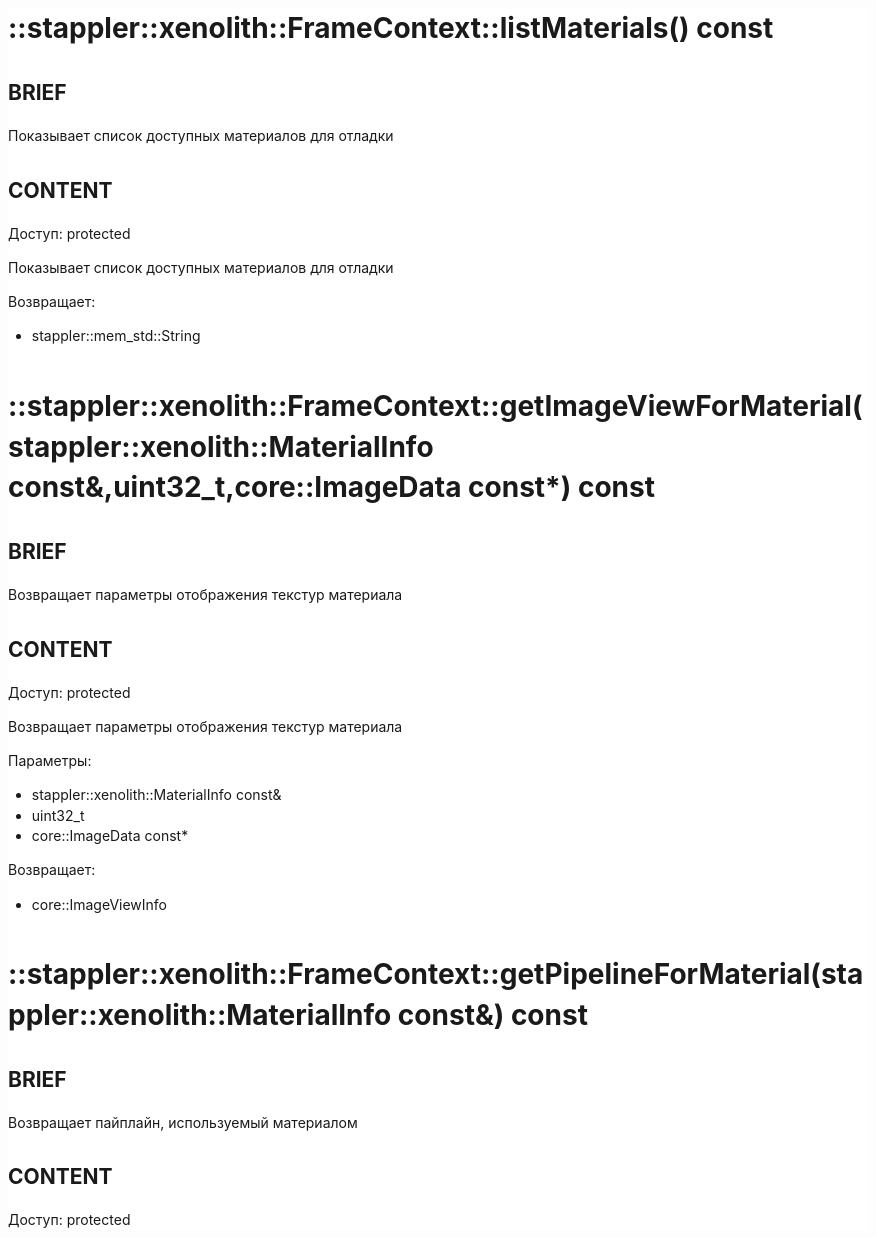 
# ::stappler::xenolith::FrameContext::listMaterials() const

## BRIEF

Показывает список доступных материалов для отладки

## CONTENT

Доступ: protected

Показывает список доступных материалов для отладки

Возвращает:
* stappler::mem_std::String

# ::stappler::xenolith::FrameContext::getImageViewForMaterial(stappler::xenolith::MaterialInfo const&,uint32_t,core::ImageData const*) const

## BRIEF

Возвращает параметры отображения текстур материала

## CONTENT

Доступ: protected

Возвращает параметры отображения текстур материала

Параметры:
* stappler::xenolith::MaterialInfo const&
* uint32_t
* core::ImageData const*

Возвращает:
* core::ImageViewInfo

# ::stappler::xenolith::FrameContext::getPipelineForMaterial(stappler::xenolith::MaterialInfo const&) const

## BRIEF

Возвращает пайплайн, используемый материалом

## CONTENT

Доступ: protected

